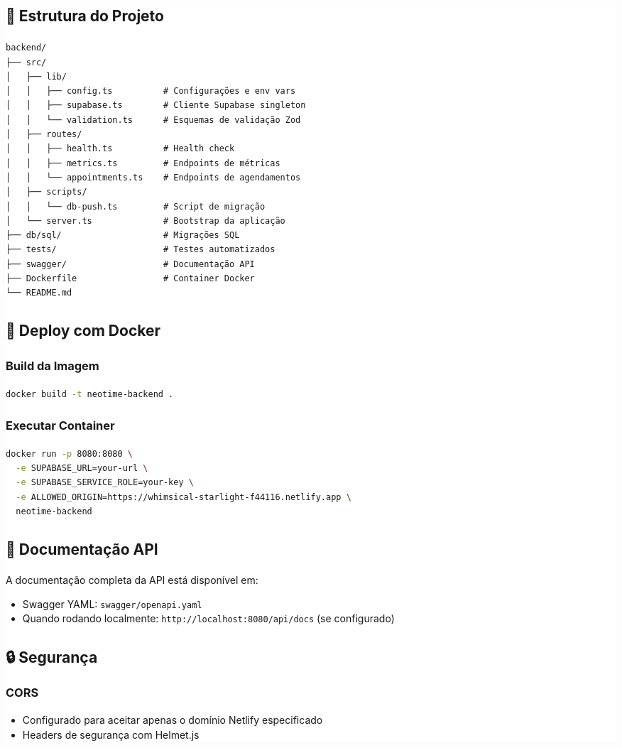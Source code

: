 ## 📁 Estrutura do Projeto

```
backend/
├── src/
│   ├── lib/
│   │   ├── config.ts          # Configurações e env vars
│   │   ├── supabase.ts        # Cliente Supabase singleton
│   │   └── validation.ts      # Esquemas de validação Zod
│   ├── routes/
│   │   ├── health.ts          # Health check
│   │   ├── metrics.ts         # Endpoints de métricas
│   │   └── appointments.ts    # Endpoints de agendamentos
│   ├── scripts/
│   │   └── db-push.ts         # Script de migração
│   └── server.ts              # Bootstrap da aplicação
├── db/sql/                    # Migrações SQL
├── tests/                     # Testes automatizados
├── swagger/                   # Documentação API
├── Dockerfile                 # Container Docker
└── README.md
```

## 🐳 Deploy com Docker

### Build da Imagem

```bash
docker build -t neotime-backend .
```

### Executar Container

```bash
docker run -p 8080:8080 \
  -e SUPABASE_URL=your-url \
  -e SUPABASE_SERVICE_ROLE=your-key \
  -e ALLOWED_ORIGIN=https://whimsical-starlight-f44116.netlify.app \
  neotime-backend
```

## 📖 Documentação API

A documentação completa da API está disponível em:
- Swagger YAML: `swagger/openapi.yaml`
- Quando rodando localmente: `http://localhost:8080/api/docs` (se configurado)

## 🔒 Segurança

### CORS
- Configurado para aceitar apenas o domínio Netlify especificado
- Headers de segurança com Helmet.js
